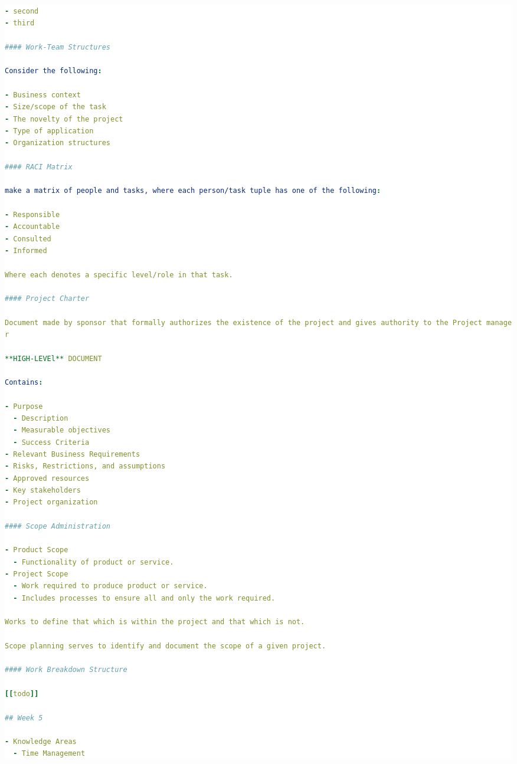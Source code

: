 ```yaml
- second
- third

#### Work-Team Structures

Consider the following:

- Business context
- Size/scope of the task
- The novelty of the project
- Type of application
- Organization structures

#### RACI Matrix

make a matrix of people and tasks, where each person/task tuple has one of the following:

- Responsible
- Accountable
- Consulted
- Informed

Where each denotes a specific level/role in that task.

#### Project Charter

Document made by sponsor that formally authorizes the existence of the project and gives authority to the Project manager

**HIGH-LEVEl** DOCUMENT

Contains:

- Purpose
  - Description
  - Measurable objectives
  - Success Criteria
- Relevant Business Requirements
- Risks, Restrictions, and assumptions
- Approved resources
- Key stakeholders
- Project organization

#### Scope Administration

- Product Scope
  - Functionality of product or service.
- Project Scope
  - Work required to produce product or service.
  - Includes processes to ensure all and only the work required.
  
Works to define that which is within the project and that which is not.

Scope planning serves to identify and document the scope of a given project.

#### Work Breakdown Structure

[[todo]]

## Week 5

- Knowledge Areas
  - Time Management
```

[//begin]: # "Autogenerated link references for markdown compatibility"
[7th semester]: ../7th-semester "7th-semester"
[university]: ../../university "University"
[todo]: ../../todo "Todo"
[Administration Project]: administration-project "Administration Project"
[//end]: # "Autogenerated link references"